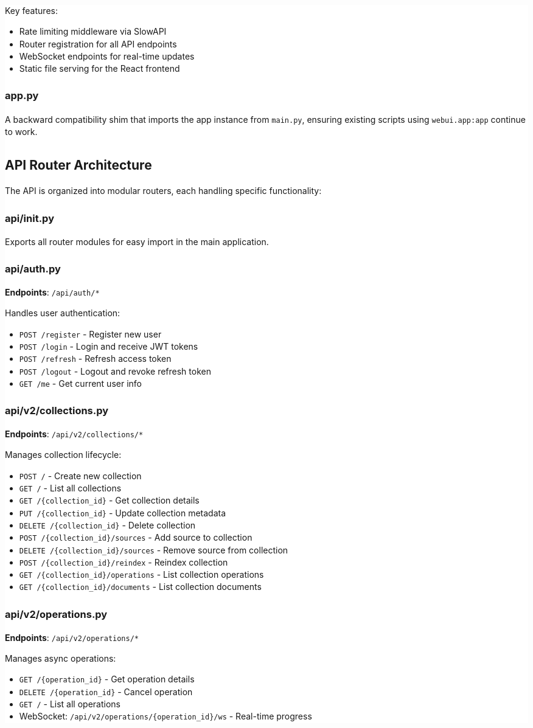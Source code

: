 Key features:
- Rate limiting middleware via SlowAPI
- Router registration for all API endpoints
- WebSocket endpoints for real-time updates
- Static file serving for the React frontend

### app.py

A backward compatibility shim that imports the app instance from `main.py`, ensuring existing scripts using `webui.app:app` continue to work.

## API Router Architecture

The API is organized into modular routers, each handling specific functionality:

### api/__init__.py
Exports all router modules for easy import in the main application.

### api/auth.py
**Endpoints**: `/api/auth/*`

Handles user authentication:
- `POST /register` - Register new user
- `POST /login` - Login and receive JWT tokens
- `POST /refresh` - Refresh access token
- `POST /logout` - Logout and revoke refresh token
- `GET /me` - Get current user info

### api/v2/collections.py
**Endpoints**: `/api/v2/collections/*`

Manages collection lifecycle:
- `POST /` - Create new collection
- `GET /` - List all collections
- `GET /{collection_id}` - Get collection details
- `PUT /{collection_id}` - Update collection metadata
- `DELETE /{collection_id}` - Delete collection
- `POST /{collection_id}/sources` - Add source to collection
- `DELETE /{collection_id}/sources` - Remove source from collection
- `POST /{collection_id}/reindex` - Reindex collection
- `GET /{collection_id}/operations` - List collection operations
- `GET /{collection_id}/documents` - List collection documents

### api/v2/operations.py
**Endpoints**: `/api/v2/operations/*`

Manages async operations:
- `GET /{operation_id}` - Get operation details
- `DELETE /{operation_id}` - Cancel operation
- `GET /` - List all operations
- WebSocket: `/api/v2/operations/{operation_id}/ws` - Real-time progress
